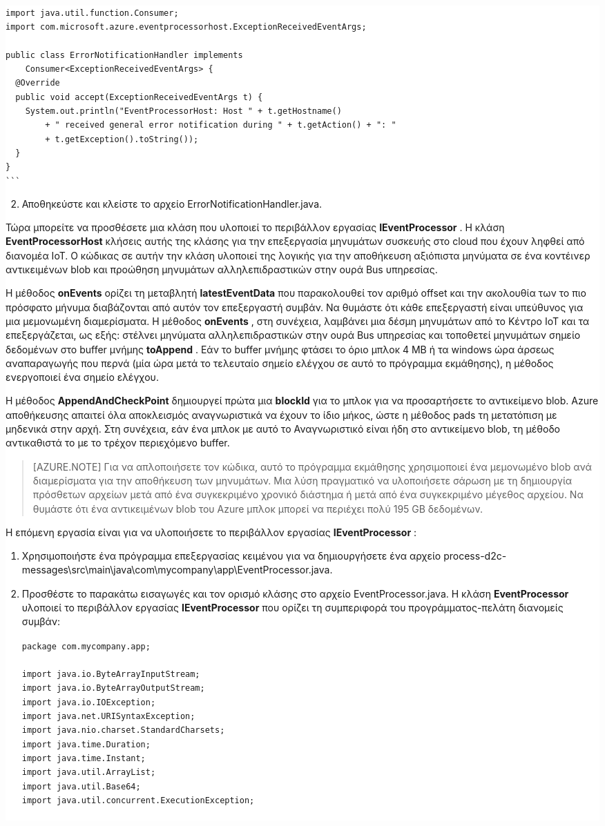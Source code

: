     import java.util.function.Consumer;
    import com.microsoft.azure.eventprocessorhost.ExceptionReceivedEventArgs;

    public class ErrorNotificationHandler implements
        Consumer<ExceptionReceivedEventArgs> {
      @Override
      public void accept(ExceptionReceivedEventArgs t) {
        System.out.println("EventProcessorHost: Host " + t.getHostname()
            + " received general error notification during " + t.getAction() + ": "
            + t.getException().toString());
      }
    }
    ```

2. Αποθηκεύστε και κλείστε το αρχείο ErrorNotificationHandler.java.

Τώρα μπορείτε να προσθέσετε μια κλάση που υλοποιεί το περιβάλλον εργασίας **IEventProcessor** . Η κλάση **EventProcessorHost** κλήσεις αυτής της κλάσης για την επεξεργασία μηνυμάτων συσκευής στο cloud που έχουν ληφθεί από διανομέα IoT. Ο κώδικας σε αυτήν την κλάση υλοποιεί της λογικής για την αποθήκευση αξιόπιστα μηνύματα σε ένα κοντέινερ αντικειμένων blob και προώθηση μηνυμάτων αλληλεπιδραστικών στην ουρά Bus υπηρεσίας.

Η μέθοδος **onEvents** ορίζει τη μεταβλητή **latestEventData** που παρακολουθεί τον αριθμό offset και την ακολουθία των το πιο πρόσφατο μήνυμα διαβάζονται από αυτόν τον επεξεργαστή συμβάν. Να θυμάστε ότι κάθε επεξεργαστή είναι υπεύθυνος για μια μεμονωμένη διαμερίσματα. Η μέθοδος **onEvents** , στη συνέχεια, λαμβάνει μια δέσμη μηνυμάτων από το Κέντρο IoT και τα επεξεργάζεται, ως εξής: στέλνει μηνύματα αλληλεπιδραστικών στην ουρά Bus υπηρεσίας και τοποθετεί μηνυμάτων σημείο δεδομένων στο buffer μνήμης **toAppend** . Εάν το buffer μνήμης φτάσει το όριο μπλοκ 4 MB ή τα windows ώρα άρσεως αναπαραγωγής που περνά (μία ώρα μετά το τελευταίο σημείο ελέγχου σε αυτό το πρόγραμμα εκμάθησης), η μέθοδος ενεργοποιεί ένα σημείο ελέγχου.

Η μέθοδος **AppendAndCheckPoint** δημιουργεί πρώτα μια **blockId** για το μπλοκ για να προσαρτήσετε το αντικείμενο blob. Azure αποθήκευσης απαιτεί όλα αποκλεισμός αναγνωριστικά να έχουν το ίδιο μήκος, ώστε η μέθοδος pads τη μετατόπιση με μηδενικά στην αρχή. Στη συνέχεια, εάν ένα μπλοκ με αυτό το Αναγνωριστικό είναι ήδη στο αντικείμενο blob, τη μέθοδο αντικαθιστά το με το τρέχον περιεχόμενο buffer.

> [AZURE.NOTE] Για να απλοποιήσετε τον κώδικα, αυτό το πρόγραμμα εκμάθησης χρησιμοποιεί ένα μεμονωμένο blob ανά διαμερίσματα για την αποθήκευση των μηνυμάτων. Μια λύση πραγματικό να υλοποιήσετε σάρωση με τη δημιουργία πρόσθετων αρχείων μετά από ένα συγκεκριμένο χρονικό διάστημα ή μετά από ένα συγκεκριμένο μέγεθος αρχείου. Να θυμάστε ότι ένα αντικειμένων blob του Azure μπλοκ μπορεί να περιέχει πολύ 195 GB δεδομένων.

Η επόμενη εργασία είναι για να υλοποιήσετε το περιβάλλον εργασίας **IEventProcessor** :

1. Χρησιμοποιήστε ένα πρόγραμμα επεξεργασίας κειμένου για να δημιουργήσετε ένα αρχείο process-d2c-messages\src\main\java\com\mycompany\app\EventProcessor.java.

2. Προσθέστε το παρακάτω εισαγωγές και τον ορισμό κλάσης στο αρχείο EventProcessor.java. Η κλάση **EventProcessor** υλοποιεί το περιβάλλον εργασίας **IEventProcessor** που ορίζει τη συμπεριφορά του προγράμματος-πελάτη διανομείς συμβάν:

    ```
    package com.mycompany.app;

    import java.io.ByteArrayInputStream;
    import java.io.ByteArrayOutputStream;
    import java.io.IOException;
    import java.net.URISyntaxException;
    import java.nio.charset.StandardCharsets;
    import java.time.Duration;
    import java.time.Instant;
    import java.util.ArrayList;
    import java.util.Base64;
    import java.util.concurrent.ExecutionException;


[simulateddevice]: ./media/iot-hub-java-java-process-d2c/runsimulateddevice.png
[processinteractive]: ./media/iot-hub-java-java-process-d2c/runprocessinteractive.png
[processd2c]: ./media/iot-hub-java-java-process-d2c/runprocessd2c.png
[30]: ./media/iot-hub-java-java-process-d2c/createqueue2.png
[31]: ./media/iot-hub-java-java-process-d2c/createqueue3.png
[Χώρος αποθήκευσης αντικειμένων blob του Azure]: ../storage/storage-dotnet-how-to-use-blobs.md
[Εργοστασιακές Azure δεδομένων]: https://azure.microsoft.com/documentation/services/data-factory/
[HDInsight (Hadoop)]: https://azure.microsoft.com/documentation/services/hdinsight/
[Bus υπηρεσίας Ουράς]: ../service-bus-messaging/service-bus-dotnet-get-started-with-queues.md
[Οδηγός Azure προγραμματιστής διανομέα IoT - συσκευή με το cloud]: iot-hub-devguide-messaging.md
[Azure χώρου αποθήκευσης]: https://azure.microsoft.com/documentation/services/storage/
[Bus Azure υπηρεσίας]: https://azure.microsoft.com/documentation/services/service-bus/
[Οδηγός για προγραμματιστές IoT διανομέα]: iot-hub-devguide.md
[Γρήγορα αποτελέσματα με το Κέντρο IoT]: iot-hub-java-java-getstarted.md
[Κέντρο για προγραμματιστές IoT Azure]: https://azure.microsoft.com/develop/iot
[lnk-service-fabric]: https://azure.microsoft.com/documentation/services/service-fabric/
[lnk-stream-analytics]: https://azure.microsoft.com/documentation/services/stream-analytics/
[lnk-event-hubs]: https://azure.microsoft.com/documentation/services/event-hubs/
[Χειρισμός μεταβατικές σφαλμάτων]: https://msdn.microsoft.com/library/hh675232.aspx
[Σχετικά με το χώρο αποθήκευσης στο Azure]: ../storage/storage-create-storage-account.md#create-a-storage-account
[Γρήγορα αποτελέσματα με το συμβάν διανομείς]: ../event-hubs/event-hubs-java-ephjava-getstarted.md
[Azure αποθήκευσης κλιμάκωση κατευθυντήριες γραμμές]: ../storage/storage-scalability-targets.md
[Azure Block Blobs]: https://msdn.microsoft.com/library/azure/ee691964.aspx
[Event Hubs]: ../event-hubs/event-hubs-overview.md
[EventProcessorHost]: https://github.com/Azure/azure-event-hubs/tree/master/java/azure-eventhubs-eph
[Χειρισμός μεταβατικές σφαλμάτων]: https://msdn.microsoft.com/library/hh680901(v=pandp.50).aspx
[lnk-classic-portal]: https://manage.windowsazure.com
[lnk-c2d]: iot-hub-java-java-process-d2c.md
[lnk-suite]: https://azure.microsoft.com/documentation/suites/iot-suite/
[lnk-dev-setup]: https://github.com/Azure/azure-iot-sdks/blob/master/doc/get_started/java-devbox-setup.md
[lnk-create-an-iot-hub]: iot-hub-java-java-getstarted.md#create-an-iot-hub